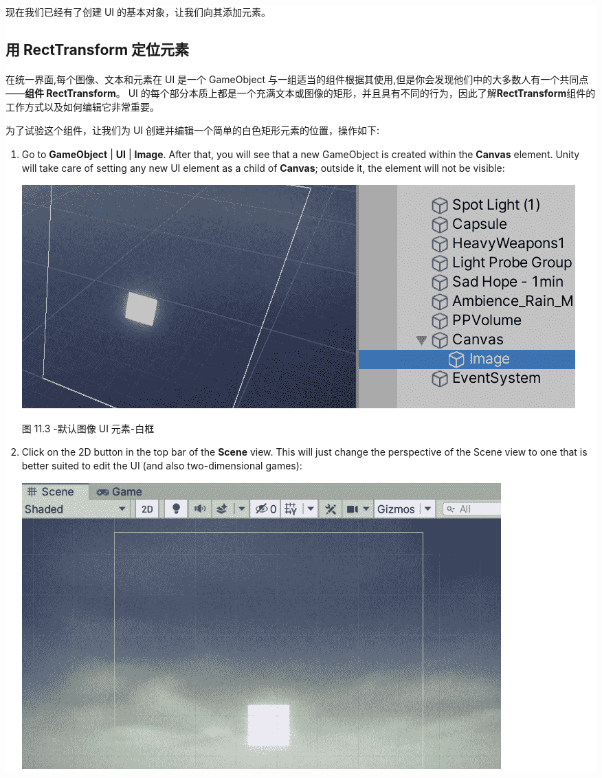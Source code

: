 现在我们已经有了创建 UI 的基本对象，让我们向其添加元素。

## 用 RectTransform 定位元素

在统一界面,每个图像、文本和元素在 UI 是一个 GameObject 与一组适当的组件根据其使用,但是你会发现他们中的大多数人有一个共同点——**组件 RectTransform**。 UI 的每个部分本质上都是一个充满文本或图像的矩形，并且具有不同的行为，因此了解**RectTransform**组件的工作方式以及如何编辑它非常重要。

为了试验这个组件，让我们为 UI 创建并编辑一个简单的白色矩形元素的位置，操作如下:

1.  Go to **GameObject** | **UI** | **Image**. After that, you will see that a new GameObject is created within the **Canvas** element. Unity will take care of setting any new UI element as a child of **Canvas**; outside it, the element will not be visible:

    ![Figure 11.3 – A default image UI element—a white box ](img/Figure_11.03_B14199.jpg)

    图 11.3 -默认图像 UI 元素-白框

2.  Click on the 2D button in the top bar of the **Scene** view. This will just change the perspective of the Scene view to one that is better suited to edit the UI (and also two-dimensional games):

    ![Figure 11.4 – The 2D button location ](img/Figure_11.04_B14199.jpg)
